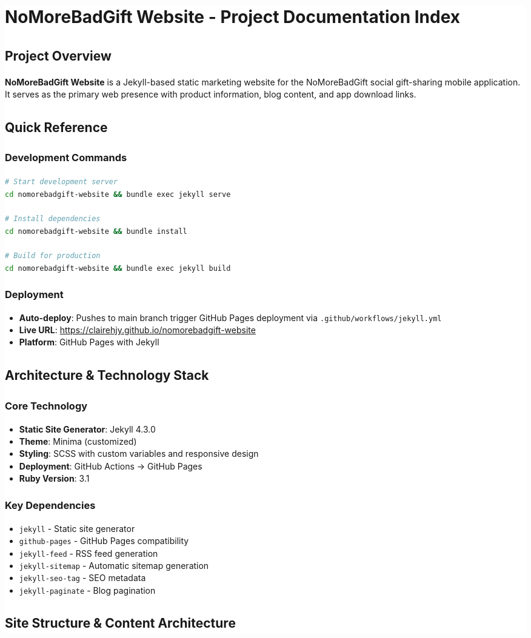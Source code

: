 # NoMoreBadGift Website - Project Documentation Index

## Project Overview

**NoMoreBadGift Website** is a Jekyll-based static marketing website for the NoMoreBadGift social gift-sharing mobile application. It serves as the primary web presence with product information, blog content, and app download links.

## Quick Reference

### Development Commands
```bash
# Start development server
cd nomorebadgift-website && bundle exec jekyll serve

# Install dependencies
cd nomorebadgift-website && bundle install

# Build for production
cd nomorebadgift-website && bundle exec jekyll build
```

### Deployment
- **Auto-deploy**: Pushes to main branch trigger GitHub Pages deployment via `.github/workflows/jekyll.yml`
- **Live URL**: https://clairehjy.github.io/nomorebadgift-website
- **Platform**: GitHub Pages with Jekyll

## Architecture & Technology Stack

### Core Technology
- **Static Site Generator**: Jekyll 4.3.0
- **Theme**: Minima (customized)
- **Styling**: SCSS with custom variables and responsive design
- **Deployment**: GitHub Actions → GitHub Pages
- **Ruby Version**: 3.1

### Key Dependencies
- `jekyll` - Static site generator
- `github-pages` - GitHub Pages compatibility
- `jekyll-feed` - RSS feed generation
- `jekyll-sitemap` - Automatic sitemap generation
- `jekyll-seo-tag` - SEO metadata
- `jekyll-paginate` - Blog pagination

## Site Structure & Content Architecture
